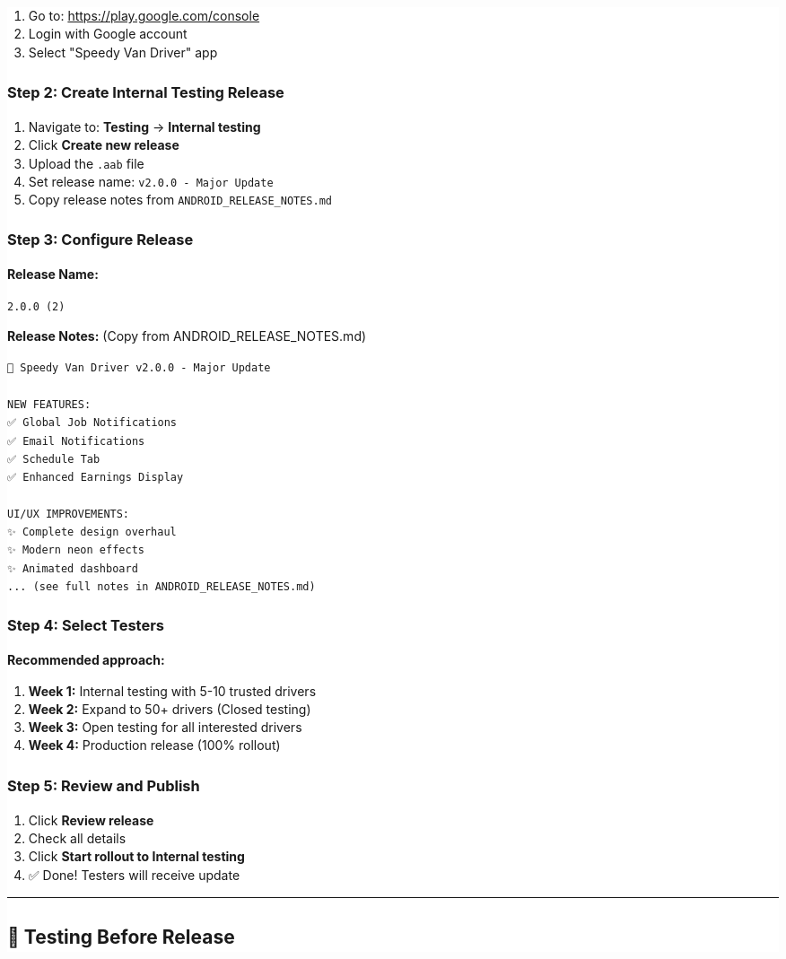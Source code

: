 1. Go to: https://play.google.com/console
2. Login with Google account
3. Select "Speedy Van Driver" app

### Step 2: Create Internal Testing Release

1. Navigate to: **Testing** → **Internal testing**
2. Click **Create new release**
3. Upload the `.aab` file
4. Set release name: `v2.0.0 - Major Update`
5. Copy release notes from `ANDROID_RELEASE_NOTES.md`

### Step 3: Configure Release

**Release Name:**
```
2.0.0 (2)
```

**Release Notes:** (Copy from ANDROID_RELEASE_NOTES.md)
```
🎉 Speedy Van Driver v2.0.0 - Major Update

NEW FEATURES:
✅ Global Job Notifications
✅ Email Notifications
✅ Schedule Tab
✅ Enhanced Earnings Display

UI/UX IMPROVEMENTS:
✨ Complete design overhaul
✨ Modern neon effects
✨ Animated dashboard
... (see full notes in ANDROID_RELEASE_NOTES.md)
```

### Step 4: Select Testers

**Recommended approach:**
1. **Week 1:** Internal testing with 5-10 trusted drivers
2. **Week 2:** Expand to 50+ drivers (Closed testing)
3. **Week 3:** Open testing for all interested drivers
4. **Week 4:** Production release (100% rollout)

### Step 5: Review and Publish

1. Click **Review release**
2. Check all details
3. Click **Start rollout to Internal testing**
4. ✅ Done! Testers will receive update

---

## 🧪 Testing Before Release

